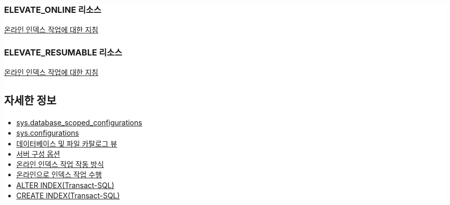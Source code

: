 ### <a name="elevateonline-resources"></a>ELEVATE_ONLINE 리소스

[온라인 인덱스 작업에 대한 지침](../../relational-databases/indexes/guidelines-for-online-index-operations.md)

### <a name="elevateresumable-resources"></a>ELEVATE_RESUMABLE 리소스

[온라인 인덱스 작업에 대한 지침](../../relational-databases/indexes/guidelines-for-online-index-operations.md)

## <a name="more-information"></a>자세한 정보

- [sys.database_scoped_configurations](../../relational-databases/system-catalog-views/sys-database-scoped-configurations-transact-sql.md)
- [sys.configurations](../../relational-databases/system-catalog-views/sys-configurations-transact-sql.md)
- [데이터베이스 및 파일 카탈로그 뷰](../../relational-databases/system-catalog-views/databases-and-files-catalog-views-transact-sql.md)
- [서버 구성 옵션](../../database-engine/configure-windows/server-configuration-options-sql-server.md)
- [온라인 인덱스 작업 작동 방식](../../relational-databases/indexes/how-online-index-operations-work.md)
- [온라인으로 인덱스 작업 수행](../../relational-databases/indexes/perform-index-operations-online.md)
- [ALTER INDEX&#40;Transact-SQL&#41;](../../t-sql/statements/alter-index-transact-sql.md)
- [CREATE INDEX&#40;Transact-SQL&#41;](../../t-sql/statements/create-index-transact-sql.md)
